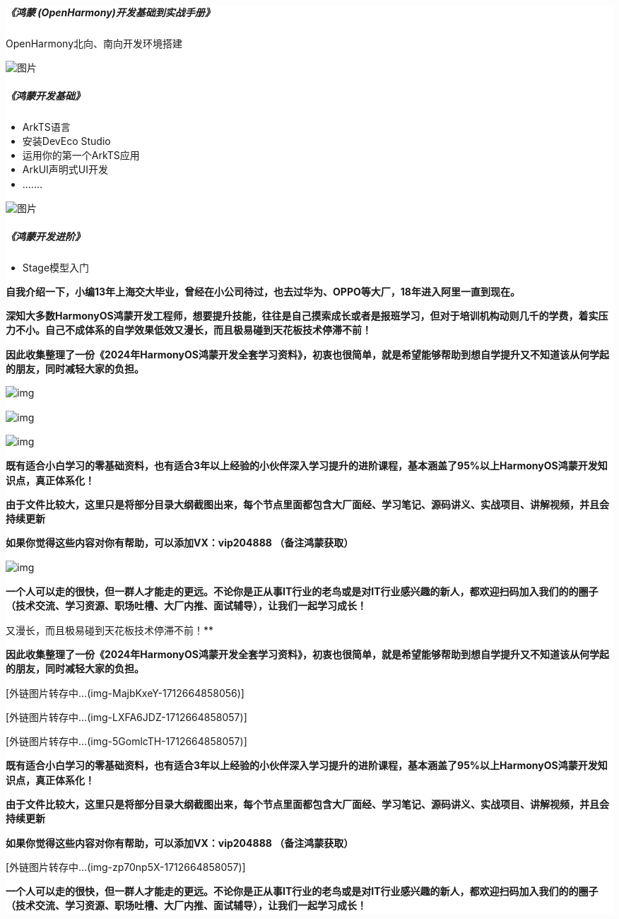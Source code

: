 ##### **《鸿蒙 (OpenHarmony)开发基础到实战手册》**

OpenHarmony北向、南向开发环境搭建

![图片](https://i-blog.csdnimg.cn/blog_migrate/2e05bbd2cb0f05ec297905ba57f803c2.png)

##### **《鸿蒙开发基础》**

* ArkTS语言
* 安装DevEco Studio
* 运用你的第一个ArkTS应用
* ArkUI声明式UI开发
* .……

![图片](https://i-blog.csdnimg.cn/blog_migrate/48e16dbee395ba8de1264149330856d4.png)

##### **《鸿蒙开发进阶》**

* Stage模型入门

**自我介绍一下，小编13年上海交大毕业，曾经在小公司待过，也去过华为、OPPO等大厂，18年进入阿里一直到现在。**

**深知大多数HarmonyOS鸿蒙开发工程师，想要提升技能，往往是自己摸索成长或者是报班学习，但对于培训机构动则几千的学费，着实压力不小。自己不成体系的自学效果低效又漫长，而且极易碰到天花板技术停滞不前！**

**因此收集整理了一份《2024年HarmonyOS鸿蒙开发全套学习资料》，初衷也很简单，就是希望能够帮助到想自学提升又不知道该从何学起的朋友，同时减轻大家的负担。**
  
![img](https://i-blog.csdnimg.cn/blog_migrate/98499700421aef9bf0be6d10d009a531.png)
  
![img](https://i-blog.csdnimg.cn/blog_migrate/cd5684b6e7058c2999c396d39f518197.png)
  
![img](https://i-blog.csdnimg.cn/blog_migrate/257593e3147b36b7846bd3087624b065.png)

**既有适合小白学习的零基础资料，也有适合3年以上经验的小伙伴深入学习提升的进阶课程，基本涵盖了95%以上HarmonyOS鸿蒙开发知识点，真正体系化！**

**由于文件比较大，这里只是将部分目录大纲截图出来，每个节点里面都包含大厂面经、学习笔记、源码讲义、实战项目、讲解视频，并且会持续更新**

**如果你觉得这些内容对你有帮助，可以添加VX：vip204888 （备注鸿蒙获取）**
  
![img](https://i-blog.csdnimg.cn/blog_migrate/9358d6126802bb6a5898447c714c7cb9.png)

**一个人可以走的很快，但一群人才能走的更远。不论你是正从事IT行业的老鸟或是对IT行业感兴趣的新人，都欢迎扫码加入我们的的圈子（技术交流、学习资源、职场吐槽、大厂内推、面试辅导），让我们一起学习成长！**

又漫长，而且极易碰到天花板技术停滞不前！\*\*

**因此收集整理了一份《2024年HarmonyOS鸿蒙开发全套学习资料》，初衷也很简单，就是希望能够帮助到想自学提升又不知道该从何学起的朋友，同时减轻大家的负担。**
  
[外链图片转存中…(img-MajbKxeY-1712664858056)]
  
[外链图片转存中…(img-LXFA6JDZ-1712664858057)]
  
[外链图片转存中…(img-5GomlcTH-1712664858057)]

**既有适合小白学习的零基础资料，也有适合3年以上经验的小伙伴深入学习提升的进阶课程，基本涵盖了95%以上HarmonyOS鸿蒙开发知识点，真正体系化！**

**由于文件比较大，这里只是将部分目录大纲截图出来，每个节点里面都包含大厂面经、学习笔记、源码讲义、实战项目、讲解视频，并且会持续更新**

**如果你觉得这些内容对你有帮助，可以添加VX：vip204888 （备注鸿蒙获取）**
  
[外链图片转存中…(img-zp70np5X-1712664858057)]

**一个人可以走的很快，但一群人才能走的更远。不论你是正从事IT行业的老鸟或是对IT行业感兴趣的新人，都欢迎扫码加入我们的的圈子（技术交流、学习资源、职场吐槽、大厂内推、面试辅导），让我们一起学习成长！**